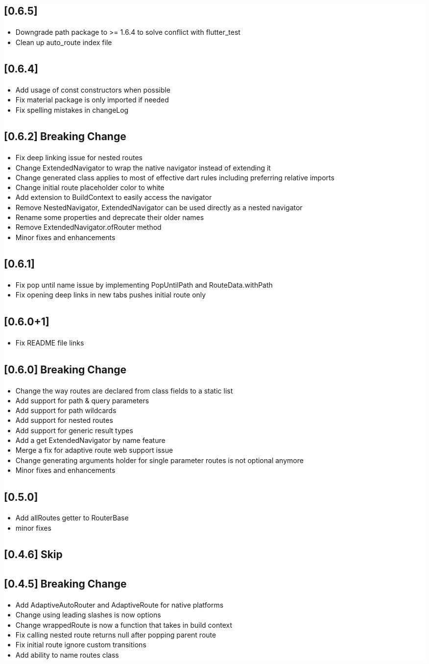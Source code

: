 ## [0.6.5] 
- Downgrade path package to >= 1.6.4 to solve conflict with flutter_test 
- Clean up auto_route index file

## [0.6.4] 
- Add usage of const constructors when possible
- Fix material package is only imported if needed
- Fix spelling mistakes in changeLog

## [0.6.2] Breaking Change
- Fix deep linking issue for nested routes
- Change ExtendedNavigator to wrap the native navigator instead of extending it
- Change generated class applies to most of effective dart rules including preferring relative imports
- Change initial route placeholder color to white
- Add extension to BuildContext to easily access the navigator
- Remove NestedNavigator, ExtendedNavigator can be used directly as a nested navigator
- Rename some properties and deprecate their older names
- Remove ExtendedNavigator.ofRouter method
- Minor fixes and enhancements

## [0.6.1]
- Fix pop until name issue by implementing PopUntilPath and RouteData.withPath
- Fix opening deep links in new tabs pushes initial route only
## [0.6.0+1]
- Fix README file links
## [0.6.0] Breaking Change
- Change the way routes are declared from class fields to a static list
- Add support for path & query parameters
- Add support for path wildcards
- Add support for nested routes
- Add support for generic result types
- Add a get ExtendedNavigator by name feature
- Merge a fix for adaptive route web support issue
- Change generating arguments holder for single parameter routes is not optional anymore
- Minor fixes and enhancements

## [0.5.0] 
- Add allRoutes getter to RouterBase
- minor fixes
## [0.4.6] Skip
## [0.4.5] Breaking Change
- Add AdaptiveAutoRouter and AdaptiveRoute for native platforms
- Change using leading slashes is now options
- Change wrappedRoute is now a function that takes in build context
- Fix calling nested route returns null after popping parent route
- Fix initial route ignore custom transitions
- Add ability to name routes class
